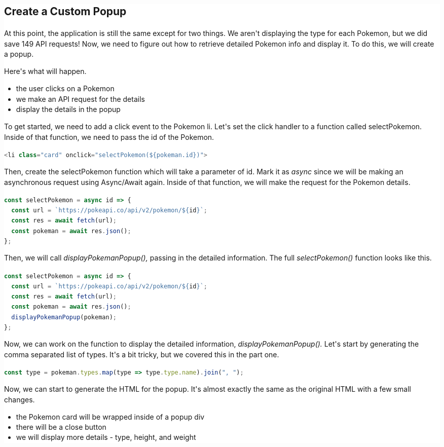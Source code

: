 ## Create a Custom Popup

At this point, the application is still the same except for two things. We aren't displaying the type for each Pokemon, but we did save 149 API requests! Now, we need to figure out how to retrieve detailed Pokemon info and display it. To do this, we will create a popup.

Here's what will happen.

- the user clicks on a Pokemon
- we make an API request for the details
- display the details in the popup

To get started, we need to add a click event to the Pokemon li. Let's set the click handler to a function called selectPokemon. Inside of that function, we need to pass the id of the Pokemon.

```javascript
<li class="card" onclick="selectPokemon(${pokeman.id})">
```

Then, create the selectPokemon function which will take a parameter of id. Mark it as _async_ since we will be making an asynchronous request using Async/Await again. Inside of that function, we will make the request for the Pokemon details.

```javascript
const selectPokemon = async id => {
  const url = `https://pokeapi.co/api/v2/pokemon/${id}`;
  const res = await fetch(url);
  const pokeman = await res.json();
};
```

Then, we will call _displayPokemanPopup(),_ passing in the detailed information. The full _selectPokemon()_ function looks like this.

```javascript
const selectPokemon = async id => {
  const url = `https://pokeapi.co/api/v2/pokemon/${id}`;
  const res = await fetch(url);
  const pokeman = await res.json();
  displayPokemanPopup(pokeman);
};
```

Now, we can work on the function to display the detailed information, _displayPokemanPopup()._ Let's start by generating the comma separated list of types. It's a bit tricky, but we covered this in the part one.

```javascript
const type = pokeman.types.map(type => type.type.name).join(", ");
```

Now, we can start to generate the HTML for the popup. It's almost exactly the same as the original HTML with a few small changes.

- the Pokemon card will be wrapped inside of a popup div
- there will be a close button
- we will display more details - type, height, and weight
